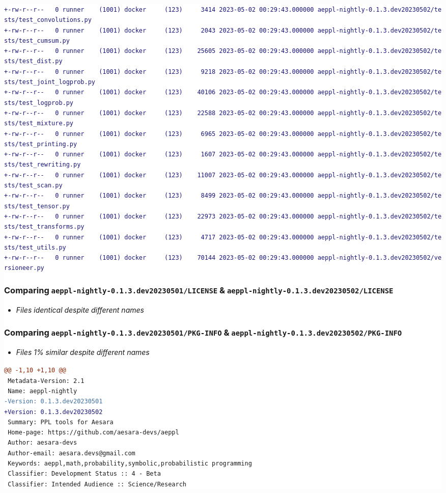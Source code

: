 ```diff
+-rw-r--r--   0 runner    (1001) docker     (123)     3414 2023-05-02 00:29:43.000000 aeppl-nightly-0.1.3.dev20230502/tests/test_convolutions.py
+-rw-r--r--   0 runner    (1001) docker     (123)     2043 2023-05-02 00:29:43.000000 aeppl-nightly-0.1.3.dev20230502/tests/test_cumsum.py
+-rw-r--r--   0 runner    (1001) docker     (123)    25605 2023-05-02 00:29:43.000000 aeppl-nightly-0.1.3.dev20230502/tests/test_dist.py
+-rw-r--r--   0 runner    (1001) docker     (123)     9218 2023-05-02 00:29:43.000000 aeppl-nightly-0.1.3.dev20230502/tests/test_joint_logprob.py
+-rw-r--r--   0 runner    (1001) docker     (123)    40106 2023-05-02 00:29:43.000000 aeppl-nightly-0.1.3.dev20230502/tests/test_logprob.py
+-rw-r--r--   0 runner    (1001) docker     (123)    22588 2023-05-02 00:29:43.000000 aeppl-nightly-0.1.3.dev20230502/tests/test_mixture.py
+-rw-r--r--   0 runner    (1001) docker     (123)     6965 2023-05-02 00:29:43.000000 aeppl-nightly-0.1.3.dev20230502/tests/test_printing.py
+-rw-r--r--   0 runner    (1001) docker     (123)     1607 2023-05-02 00:29:43.000000 aeppl-nightly-0.1.3.dev20230502/tests/test_rewriting.py
+-rw-r--r--   0 runner    (1001) docker     (123)    11007 2023-05-02 00:29:43.000000 aeppl-nightly-0.1.3.dev20230502/tests/test_scan.py
+-rw-r--r--   0 runner    (1001) docker     (123)     8499 2023-05-02 00:29:43.000000 aeppl-nightly-0.1.3.dev20230502/tests/test_tensor.py
+-rw-r--r--   0 runner    (1001) docker     (123)    22973 2023-05-02 00:29:43.000000 aeppl-nightly-0.1.3.dev20230502/tests/test_transforms.py
+-rw-r--r--   0 runner    (1001) docker     (123)     4717 2023-05-02 00:29:43.000000 aeppl-nightly-0.1.3.dev20230502/tests/test_utils.py
+-rw-r--r--   0 runner    (1001) docker     (123)    70144 2023-05-02 00:29:43.000000 aeppl-nightly-0.1.3.dev20230502/versioneer.py
```

### Comparing `aeppl-nightly-0.1.3.dev20230501/LICENSE` & `aeppl-nightly-0.1.3.dev20230502/LICENSE`

 * *Files identical despite different names*

### Comparing `aeppl-nightly-0.1.3.dev20230501/PKG-INFO` & `aeppl-nightly-0.1.3.dev20230502/PKG-INFO`

 * *Files 1% similar despite different names*

```diff
@@ -1,10 +1,10 @@
 Metadata-Version: 2.1
 Name: aeppl-nightly
-Version: 0.1.3.dev20230501
+Version: 0.1.3.dev20230502
 Summary: PPL tools for Aesara
 Home-page: https://github.com/aesara-devs/aeppl
 Author: aesara-devs
 Author-email: aesara.devs@gmail.com
 Keywords: aeppl,math,probability,symbolic,probabilistic programming
 Classifier: Development Status :: 4 - Beta
 Classifier: Intended Audience :: Science/Research
```

